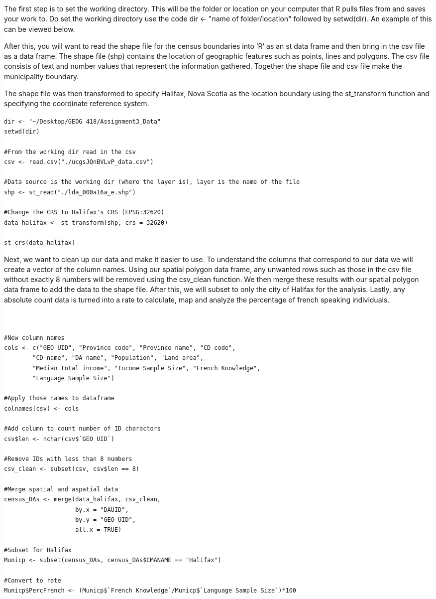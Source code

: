 The first step is to set the working directory. This will be the folder or location on your computer that R pulls files from and saves your work to. Do set the working directory use the code dir <- "name of folder/location" followed by setwd(dir). An example of this can be viewed below.

After this, you will want to read the shape file for the census boundaries into ‘R’ as an st data frame and then bring in the csv file as a data frame. The shape file (shp) contains the location of geographic features such as points, lines and polygons. The csv file consists of text and number values that represent the information gathered. Together the shape file and csv file make the municipality boundary.

The shape file was then transformed to specify Halifax, Nova Scotia as the location boundary using the st_transform function and specifying the coordinate reference system. 

```{r Read in data, echo=TRUE, eval=TRUE, warning=FALSE}
dir <- "~/Desktop/GEOG 418/Assignment3_Data"
setwd(dir)

#From the working dir read in the csv
csv <- read.csv("./ucgsJQnBVLvP_data.csv") 

#Data source is the working dir (where the layer is), layer is the name of the file
shp <- st_read("./lda_000a16a_e.shp") 

#Change the CRS to Halifax's CRS (EPSG:32620)
data_halifax <- st_transform(shp, crs = 32620)

st_crs(data_halifax)
```

Next, we want to clean up our data and make it easier to use. To understand the columns that correspond to our data we will create a vector of the column names. Using our spatial polygon data frame, any unwanted rows such as those in the csv file without exactly 8 numbers will be removed using the csv_clean function. We then merge these results with our spatial polygon data frame to add the data to the shape file. After this, we will subset to only the city of Halifax for the analysis. Lastly, any absolute count data is turned into a rate to calculate, map and analyze the percentage of french speaking individuals.

```{r Clean data, echo=TRUE, eval=TRUE, warning=FALSE}


#New column names
cols <- c("GEO UID", "Province code", "Province name", "CD code",
        "CD name", "DA name", "Population", "Land area", 
        "Median total income", "Income Sample Size", "French Knowledge", 
        "Language Sample Size")

#Apply those names to dataframe
colnames(csv) <- cols

#Add column to count number of ID charactors
csv$len <- nchar(csv$`GEO UID`)

#Remove IDs with less than 8 numbers
csv_clean <- subset(csv, csv$len == 8)

#Merge spatial and aspatial data
census_DAs <- merge(data_halifax, csv_clean, 
                    by.x = "DAUID", 
                    by.y = "GEO UID", 
                    all.x = TRUE)

#Subset for Halifax
Municp <- subset(census_DAs, census_DAs$CMANAME == "Halifax")

#Convert to rate
Municp$PercFrench <- (Municp$`French Knowledge`/Municp$`Language Sample Size`)*100
```